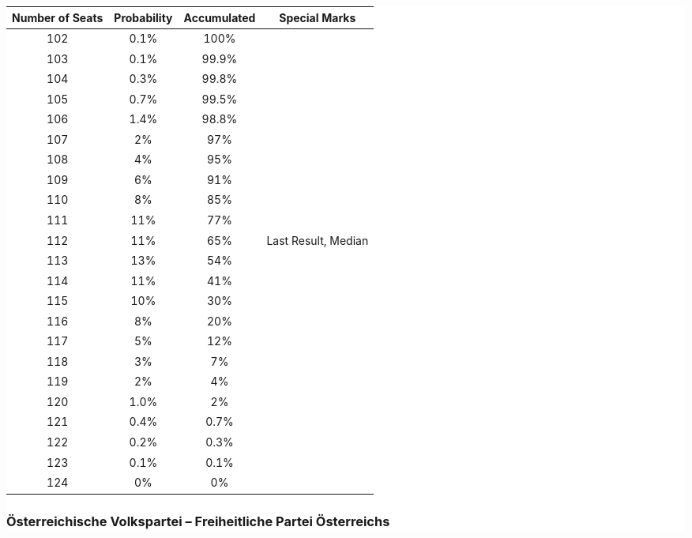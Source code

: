| Number of Seats | Probability | Accumulated | Special Marks |
|:---------------:|:-----------:|:-----------:|:-------------:|
| 102 | 0.1% | 100% |  |
| 103 | 0.1% | 99.9% |  |
| 104 | 0.3% | 99.8% |  |
| 105 | 0.7% | 99.5% |  |
| 106 | 1.4% | 98.8% |  |
| 107 | 2% | 97% |  |
| 108 | 4% | 95% |  |
| 109 | 6% | 91% |  |
| 110 | 8% | 85% |  |
| 111 | 11% | 77% |  |
| 112 | 11% | 65% | Last Result, Median |
| 113 | 13% | 54% |  |
| 114 | 11% | 41% |  |
| 115 | 10% | 30% |  |
| 116 | 8% | 20% |  |
| 117 | 5% | 12% |  |
| 118 | 3% | 7% |  |
| 119 | 2% | 4% |  |
| 120 | 1.0% | 2% |  |
| 121 | 0.4% | 0.7% |  |
| 122 | 0.2% | 0.3% |  |
| 123 | 0.1% | 0.1% |  |
| 124 | 0% | 0% |  |

### Österreichische Volkspartei – Freiheitliche Partei Österreichs
